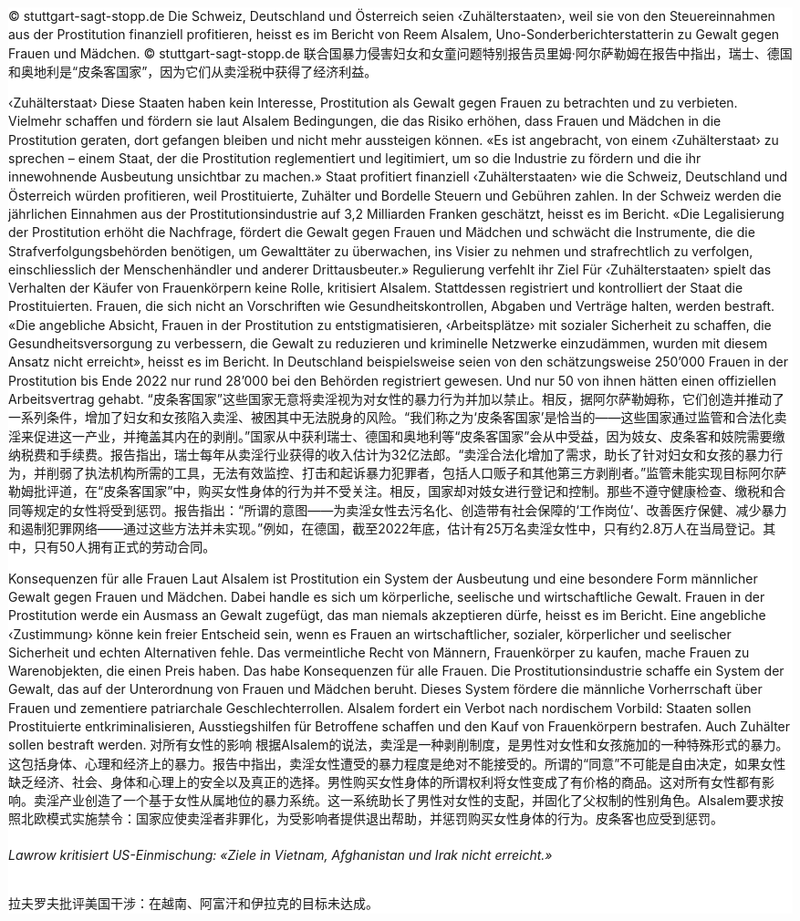 © stuttgart-sagt-stopp.de Die Schweiz, Deutschland und Österreich seien ‹Zuhälterstaaten›, weil sie von den Steuereinnahmen aus der Prostitution finanziell profitieren, heisst es im Bericht von Reem Alsalem, Uno-Sonderberichterstatterin zu Gewalt gegen Frauen und Mädchen.
© stuttgart-sagt-stopp.de 联合国暴力侵害妇女和女童问题特别报告员里姆·阿尔萨勒姆在报告中指出，瑞士、德国和奥地利是“皮条客国家”，因为它们从卖淫税中获得了经济利益。

‹Zuhälterstaat› Diese Staaten haben kein Interesse, Prostitution als Gewalt gegen Frauen zu betrachten und zu verbieten. Vielmehr schaffen und fördern sie laut Alsalem Bedingungen, die das Risiko erhöhen, dass Frauen und Mädchen in die Prostitution geraten, dort gefangen bleiben und nicht mehr aussteigen können. «Es ist angebracht, von einem ‹Zuhälterstaat› zu sprechen – einem Staat, der die Prostitution reglementiert und legitimiert, um so die Industrie zu fördern und die ihr innewohnende Ausbeutung unsichtbar zu machen.» Staat profitiert finanziell ‹Zuhälterstaaten› wie die Schweiz, Deutschland und Österreich würden profitieren, weil Prostituierte, Zuhälter und Bordelle Steuern und Gebühren zahlen. In der Schweiz werden die jährlichen Einnahmen aus der Prostitutionsindustrie auf 3,2 Milliarden Franken geschätzt, heisst es im Bericht. «Die Legalisierung der Prostitution erhöht die Nachfrage, fördert die Gewalt gegen Frauen und Mädchen und schwächt die Instrumente, die die Strafverfolgungsbehörden benötigen, um Gewalttäter zu überwachen, ins Visier zu nehmen und strafrechtlich zu verfolgen, einschliesslich der Menschenhändler und anderer Drittausbeuter.» Regulierung verfehlt ihr Ziel Für ‹Zuhälterstaaten› spielt das Verhalten der Käufer von Frauenkörpern keine Rolle, kritisiert Alsalem. Stattdessen registriert und kontrolliert der Staat die Prostituierten. Frauen, die sich nicht an Vorschriften wie Gesundheitskontrollen, Abgaben und Verträge halten, werden bestraft. «Die angebliche Absicht, Frauen in der Prostitution zu entstigmatisieren, ‹Arbeitsplätze› mit sozialer Sicherheit zu schaffen, die Gesundheitsversorgung zu verbessern, die Gewalt zu reduzieren und kriminelle Netzwerke einzudämmen, wurden mit diesem Ansatz nicht erreicht», heisst es im Bericht. In Deutschland beispielsweise seien von den schätzungsweise 250’000 Frauen in der Prostitution bis Ende 2022 nur rund 28’000 bei den Behörden registriert gewesen. Und nur 50 von ihnen hätten einen offiziellen Arbeitsvertrag gehabt.
“皮条客国家”这些国家无意将卖淫视为对女性的暴力行为并加以禁止。相反，据阿尔萨勒姆称，它们创造并推动了一系列条件，增加了妇女和女孩陷入卖淫、被困其中无法脱身的风险。“我们称之为‘皮条客国家’是恰当的——这些国家通过监管和合法化卖淫来促进这一产业，并掩盖其内在的剥削。”国家从中获利瑞士、德国和奥地利等“皮条客国家”会从中受益，因为妓女、皮条客和妓院需要缴纳税费和手续费。报告指出，瑞士每年从卖淫行业获得的收入估计为32亿法郎。“卖淫合法化增加了需求，助长了针对妇女和女孩的暴力行为，并削弱了执法机构所需的工具，无法有效监控、打击和起诉暴力犯罪者，包括人口贩子和其他第三方剥削者。”监管未能实现目标阿尔萨勒姆批评道，在“皮条客国家”中，购买女性身体的行为并不受关注。相反，国家却对妓女进行登记和控制。那些不遵守健康检查、缴税和合同等规定的女性将受到惩罚。报告指出：“所谓的意图——为卖淫女性去污名化、创造带有社会保障的‘工作岗位’、改善医疗保健、减少暴力和遏制犯罪网络——通过这些方法并未实现。”例如，在德国，截至2022年底，估计有25万名卖淫女性中，只有约2.8万人在当局登记。其中，只有50人拥有正式的劳动合同。

Konsequenzen für alle Frauen Laut Alsalem ist Prostitution ein System der Ausbeutung und eine besondere Form männlicher Gewalt gegen Frauen und Mädchen. Dabei handle es sich um körperliche, seelische und wirtschaftliche Gewalt. Frauen in der Prostitution werde ein Ausmass an Gewalt zugefügt, das man niemals akzeptieren dürfe, heisst es im Bericht. Eine angebliche ‹Zustimmung› könne kein freier Entscheid sein, wenn es Frauen an wirtschaftlicher, sozialer, körperlicher und seelischer Sicherheit und echten Alternativen fehle. Das vermeintliche Recht von Männern, Frauenkörper zu kaufen, mache Frauen zu Warenobjekten, die einen Preis haben. Das habe Konsequenzen für alle Frauen. Die Prostitutionsindustrie schaffe ein System der Gewalt, das auf der Unterordnung von Frauen und Mädchen beruht. Dieses System fördere die männliche Vorherrschaft über Frauen und zementiere patriarchale Geschlechterrollen. Alsalem fordert ein Verbot nach nordischem Vorbild: Staaten sollen Prostituierte entkriminalisieren, Ausstiegshilfen für Betroffene schaffen und den Kauf von Frauenkörpern bestrafen. Auch Zuhälter sollen bestraft werden.
对所有女性的影响 根据Alsalem的说法，卖淫是一种剥削制度，是男性对女性和女孩施加的一种特殊形式的暴力。这包括身体、心理和经济上的暴力。报告中指出，卖淫女性遭受的暴力程度是绝对不能接受的。所谓的“同意”不可能是自由决定，如果女性缺乏经济、社会、身体和心理上的安全以及真正的选择。男性购买女性身体的所谓权利将女性变成了有价格的商品。这对所有女性都有影响。卖淫产业创造了一个基于女性从属地位的暴力系统。这一系统助长了男性对女性的支配，并固化了父权制的性别角色。Alsalem要求按照北欧模式实施禁令：国家应使卖淫者非罪化，为受影响者提供退出帮助，并惩罚购买女性身体的行为。皮条客也应受到惩罚。

###### Lawrow kritisiert US-Einmischung: «Ziele in Vietnam, Afghanistan und Irak nicht erreicht.»
拉夫罗夫批评美国干涉：在越南、阿富汗和伊拉克的目标未达成。
